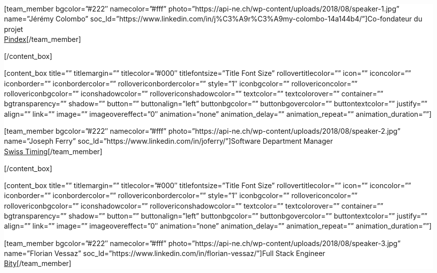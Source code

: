   <p>
    [team_member bgcolor=&#8221;#222&#8243; namecolor=&#8221;#fff&#8221; photo=&#8221;https://api-ne.ch/wp-content/uploads/2018/08/speaker-1.jpg&#8221; name=&#8221;Jérémy Colombo&#8221; soc_ld=&#8221;https://www.linkedin.com/in/j%C3%A9r%C3%A9my-colombo-14a144b4/&#8221;]Co-fondateur du projet<br /> <a href="https://www.pindex.ch/" target="_blank" rel="noopener">Pindex</a>[/team_member]
  </p>
  
  <p>
    [/content_box]
  </p>
  
  <p>
    [content_box title=&#8221;&#8221; titlemargin=&#8221;&#8221; titlecolor=&#8221;#000&#8243; titlefontsize=&#8221;Title Font Size&#8221; rollovertitlecolor=&#8221;&#8221; icon=&#8221;&#8221; iconcolor=&#8221;&#8221; iconborder=&#8221;&#8221; iconbordercolor=&#8221;&#8221; rollovericonbordercolor=&#8221;&#8221; style=&#8221;1&#8243; iconbgcolor=&#8221;&#8221; rollovericoncolor=&#8221;&#8221; rollovericonbgcolor=&#8221;&#8221; iconshadowcolor=&#8221;&#8221; rollovericonshadowcolor=&#8221;&#8221; textcolor=&#8221;&#8221; textcolorover=&#8221;&#8221; container=&#8221;&#8221; bgtransparency=&#8221;&#8221; shadow=&#8221;&#8221; button=&#8221;&#8221; buttonalign=&#8221;left&#8221; buttonbgcolor=&#8221;&#8221; buttonbgovercolor=&#8221;&#8221; buttontextcolor=&#8221;&#8221; justify=&#8221;&#8221; align=&#8221;&#8221; link=&#8221;&#8221; image=&#8221;&#8221; imageovereffect=&#8221;0&#8243; animation=&#8221;none&#8221; animation_delay=&#8221;&#8221; animation_repeat=&#8221;&#8221; animation_duration=&#8221;&#8221;]
  </p>
  
  <p>
    [team_member bgcolor=&#8221;#222&#8243; namecolor=&#8221;#fff&#8221; photo=&#8221;https://api-ne.ch/wp-content/uploads/2018/08/speaker-2.jpg&#8221; name=&#8221;Joseph Ferry&#8221; soc_ld=&#8221;https://www.linkedin.com/in/joferry/&#8221;]Software Department Manager<br /> <a href="https://www.swisstiming.com/" target="_blank" rel="noopener">Swiss Timing</a>[/team_member]
  </p>
  
  <p>
    [/content_box]
  </p>
  
  <p>
    [content_box title=&#8221;&#8221; titlemargin=&#8221;&#8221; titlecolor=&#8221;#000&#8243; titlefontsize=&#8221;Title Font Size&#8221; rollovertitlecolor=&#8221;&#8221; icon=&#8221;&#8221; iconcolor=&#8221;&#8221; iconborder=&#8221;&#8221; iconbordercolor=&#8221;&#8221; rollovericonbordercolor=&#8221;&#8221; style=&#8221;1&#8243; iconbgcolor=&#8221;&#8221; rollovericoncolor=&#8221;&#8221; rollovericonbgcolor=&#8221;&#8221; iconshadowcolor=&#8221;&#8221; rollovericonshadowcolor=&#8221;&#8221; textcolor=&#8221;&#8221; textcolorover=&#8221;&#8221; container=&#8221;&#8221; bgtransparency=&#8221;&#8221; shadow=&#8221;&#8221; button=&#8221;&#8221; buttonalign=&#8221;left&#8221; buttonbgcolor=&#8221;&#8221; buttonbgovercolor=&#8221;&#8221; buttontextcolor=&#8221;&#8221; justify=&#8221;&#8221; align=&#8221;&#8221; link=&#8221;&#8221; image=&#8221;&#8221; imageovereffect=&#8221;0&#8243; animation=&#8221;none&#8221; animation_delay=&#8221;&#8221; animation_repeat=&#8221;&#8221; animation_duration=&#8221;&#8221;]
  </p>
  
  <p>
    [team_member bgcolor=&#8221;#222&#8243; namecolor=&#8221;#fff&#8221; photo=&#8221;https://api-ne.ch/wp-content/uploads/2018/08/speaker-3.jpg&#8221; name=&#8221;Florian Vessaz&#8221; soc_ld=&#8221;https://www.linkedin.com/in/florian-vessaz/&#8221;]Full Stack Engineer<br /> <a href="https://bity.com/" target="_blank" rel="noopener">Bity</a>[/team_member]
  </p>
  